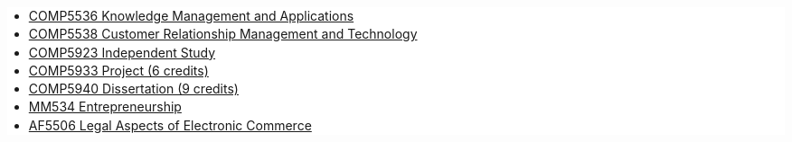 - [COMP5536 Knowledge Management and Applications](https://www.comp.polyu.edu.hk/files/COMP5536.pdf)
- [COMP5538 Customer Relationship Management and Technology](https://www.comp.polyu.edu.hk/files/COMP5538.pdf)
- [COMP5923 Independent Study](https://www.comp.polyu.edu.hk/files/COMP5923.pdf)
- [COMP5933 Project (6 credits)](https://www.comp.polyu.edu.hk/files/COMP5933.pdf)
- [COMP5940 Dissertation (9 credits)](https://www.comp.polyu.edu.hk/files/COMP5940.pdf)
- [MM534 Entrepreneurship](https://www.comp.polyu.edu.hk/files/MM534.pdf)
- [AF5506 Legal Aspects of Electronic Commerce](https://www.comp.polyu.edu.hk/files/AF5506.pdf)

 